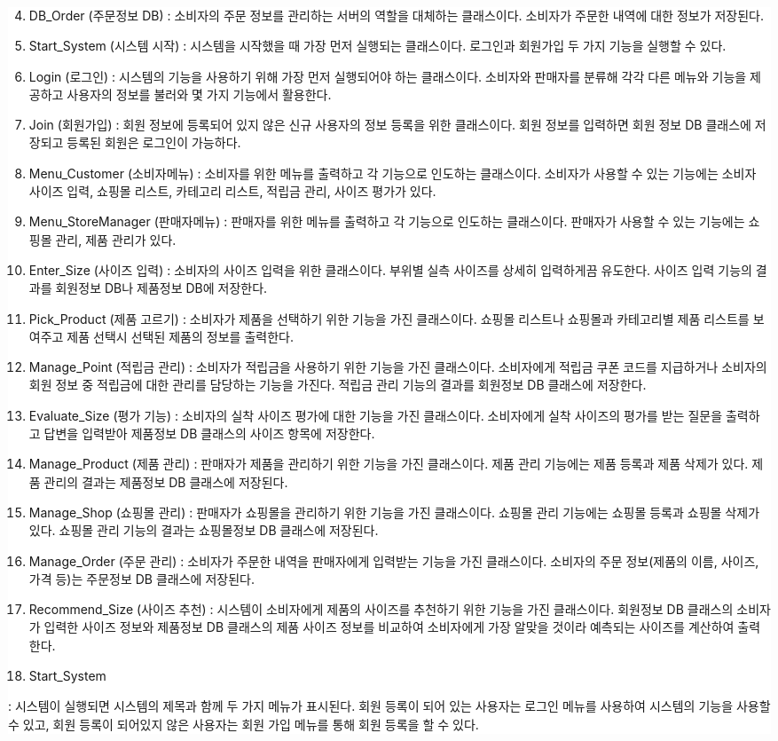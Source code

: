 4) DB_Order (주문정보 DB)
: 소비자의 주문 정보를 관리하는 서버의 역할을 대체하는 클래스이다. 소비자가 주문한 내역에 대한 정보가 저장된다.

5) Start_System (시스템 시작)
: 시스템을 시작했을 때 가장 먼저 실행되는 클래스이다. 로그인과 회원가입 두 가지 기능을 실행할 수 있다.

5) Login (로그인)
: 시스템의 기능을 사용하기 위해 가장 먼저 실행되어야 하는 클래스이다. 소비자와 판매자를 분류해 각각 다른 메뉴와 기능을 제공하고 사용자의 정보를 불러와 몇 가지 기능에서 활용한다.

6) Join (회원가입)
: 회원 정보에 등록되어 있지 않은 신규 사용자의 정보 등록을 위한 클래스이다. 회원 정보를 입력하면 회원 정보 DB 클래스에 저장되고 등록된 회원은 로그인이 가능하다.


7) Menu_Customer (소비자메뉴)
: 소비자를 위한 메뉴를 출력하고 각 기능으로 인도하는 클래스이다. 소비자가 사용할 수 있는 기능에는 소비자 사이즈 입력, 쇼핑몰 리스트, 카테고리 리스트, 적립금 관리, 사이즈 평가가 있다.

8) Menu_StoreManager (판매자메뉴)
: 판매자를 위한 메뉴를 출력하고 각 기능으로 인도하는 클래스이다. 판매자가 사용할 수 있는 기능에는 쇼핑몰 관리, 제품 관리가 있다.

9) Enter_Size (사이즈 입력)
: 소비자의 사이즈 입력을 위한 클래스이다. 부위별 실측 사이즈를 상세히 입력하게끔 유도한다. 사이즈 입력 기능의 결과를 회원정보 DB나 제품정보 DB에 저장한다.

10) Pick_Product (제품 고르기)
: 소비자가 제품을 선택하기 위한 기능을 가진 클래스이다. 쇼핑몰 리스트나 쇼핑몰과 카테고리별 제품 리스트를 보여주고 제품 선택시 선택된 제품의 정보를 출력한다.

11) Manage_Point (적립금 관리)
: 소비자가 적립금을 사용하기 위한 기능을 가진 클래스이다. 소비자에게 적립금 쿠폰 코드를 지급하거나 소비자의 회원 정보 중 적립금에 대한 관리를 담당하는 기능을 가진다. 적립금 관리 기능의 결과를 회원정보 DB 클래스에 저장한다.

12) Evaluate_Size (평가 기능)
: 소비자의 실착 사이즈 평가에 대한 기능을 가진 클래스이다. 소비자에게 실착 사이즈의 평가를 받는 질문을 출력하고 답변을 입력받아 제품정보 DB 클래스의 사이즈 항목에 저장한다.

13) Manage_Product (제품 관리)
: 판매자가 제품을 관리하기 위한 기능을 가진 클래스이다. 제품 관리 기능에는 제품 등록과 제품 삭제가 있다. 제품 관리의 결과는 제품정보 DB 클래스에 저장된다.

14) Manage_Shop (쇼핑몰 관리)
: 판매자가 쇼핑몰을 관리하기 위한 기능을 가진 클래스이다. 쇼핑몰 관리 기능에는 쇼핑몰 등록과 쇼핑몰 삭제가 있다. 쇼핑몰 관리 기능의 결과는 쇼핑몰정보 DB 클래스에 저장된다.

15) Manage_Order (주문 관리)
: 소비자가 주문한 내역을 판매자에게 입력받는 기능을 가진 클래스이다. 소비자의 주문 정보(제품의 이름, 사이즈, 가격 등)는 주문정보 DB 클래스에 저장된다.

16) Recommend_Size (사이즈 추천)
: 시스템이 소비자에게 제품의 사이즈를 추천하기 위한 기능을 가진 클래스이다. 회원정보 DB 클래스의 소비자가 입력한 사이즈 정보와 제품정보 DB 클래스의 제품 사이즈 정보를 비교하여 소비자에게 가장 알맞을 것이라 예측되는 사이즈를 계산하여 출력한다.







1) Start_System


: 시스템이 실행되면 시스템의 제목과 함께 두 가지 메뉴가 표시된다. 회원 등록이 되어 있는 사용자는 로그인 메뉴를 사용하여 시스템의 기능을 사용할 수 있고, 회원 등록이 되어있지 않은 사용자는 회원 가입 메뉴를 통해 회원 등록을 할 수 있다.

